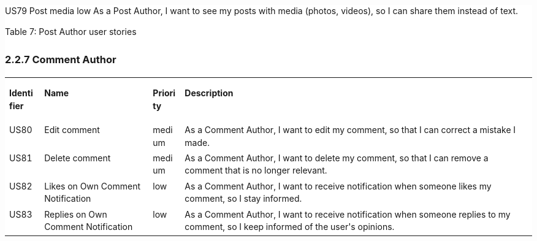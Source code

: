 <td>US79</td>
<td>Post media</td>
<td>low</td>
<td>
As a Post Author, I want to see my posts with media (photos, videos), so I can share them instead of text.
</td>
</tr>
</table>

Table 7: Post Author user stories

### 2.2.7 Comment Author

<table>
<tr>
<td>

**Identifier**
</td>
<td>

**Name**
</td>
<td>

**Priority**
</td>
<td>

**Description**
</td>
</tr>
<tr>
<td>US80</td>
<td>Edit comment</td>
<td>medium</td>
<td>
As a Comment Author, I want to edit my comment, so that I can correct a mistake I made.
</td>
</tr>
<tr>
<td>US81</td>
<td>Delete comment</td>
<td>medium</td>
<td>
As a Comment Author, I want to delete my comment, so that I can remove a comment that is no longer relevant.
</td>
</tr>
<tr>
<td>US82</td>
<td>Likes on Own Comment Notification</td>
<td>low</td>
<td>
As a Comment Author, I want to receive notification when someone likes my comment, so I stay informed.
</td>
</tr>
<tr>
<td>US83</td>
<td>Replies on Own Comment Notification</td>
<td>low</td>
<td>
As a Comment Author, I want to receive notification when someone replies to my comment, so I keep informed of the user's opinions.